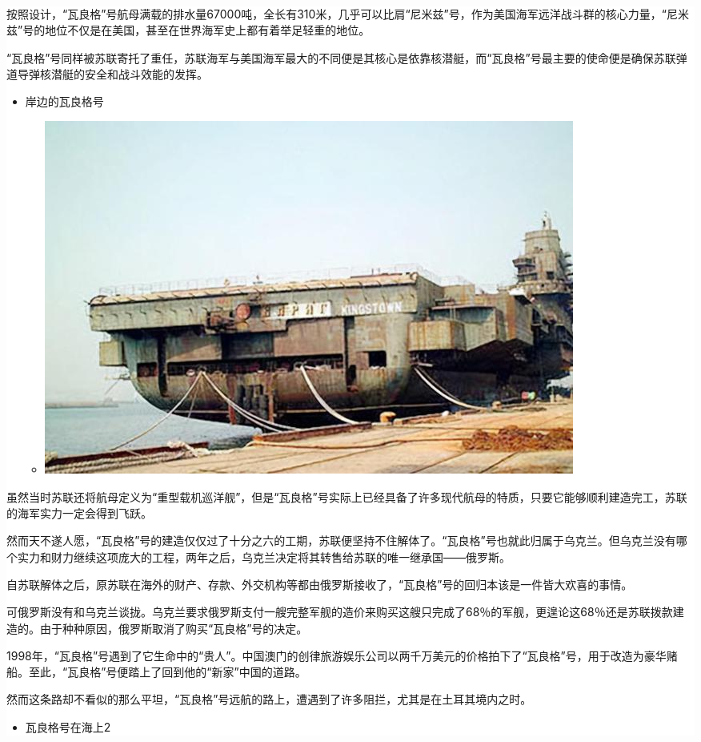 按照设计，“瓦良格”号航母满载的排水量67000吨，全长有310米，几乎可以比肩“尼米兹”号，作为美国海军远洋战斗群的核心力量，“尼米兹”号的地位不仅是在美国，甚至在世界海军史上都有着举足轻重的地位。

“瓦良格”号同样被苏联寄托了重任，苏联海军与美国海军最大的不同便是其核心是依靠核潜艇，而“瓦良格”号最主要的使命便是确保苏联弹道导弹核潜艇的安全和战斗效能的发挥。

* 岸边的瓦良格号

  * ![varyag_on_shore](../assets/img/varyag_on_shore.jpg)

虽然当时苏联还将航母定义为“重型载机巡洋舰”，但是“瓦良格”号实际上已经具备了许多现代航母的特质，只要它能够顺利建造完工，苏联的海军实力一定会得到飞跃。

然而天不遂人愿，“瓦良格”号的建造仅仅过了十分之六的工期，苏联便坚持不住解体了。“瓦良格”号也就此归属于乌克兰。但乌克兰没有哪个实力和财力继续这项庞大的工程，两年之后，乌克兰决定将其转售给苏联的唯一继承国——俄罗斯。

自苏联解体之后，原苏联在海外的财产、存款、外交机构等都由俄罗斯接收了，“瓦良格”号的回归本该是一件皆大欢喜的事情。

可俄罗斯没有和乌克兰谈拢。乌克兰要求俄罗斯支付一艘完整军舰的造价来购买这艘只完成了68％的军舰，更遑论这68％还是苏联拨款建造的。由于种种原因，俄罗斯取消了购买“瓦良格”号的决定。

1998年，“瓦良格”号遇到了它生命中的“贵人”。中国澳门的创律旅游娱乐公司以两千万美元的价格拍下了“瓦良格”号，用于改造为豪华赌船。至此，“瓦良格”号便踏上了回到他的“新家”中国的道路。

然而这条路却不看似的那么平坦，“瓦良格”号远航的路上，遭遇到了许多阻拦，尤其是在土耳其境内之时。

* 瓦良格号在海上2
